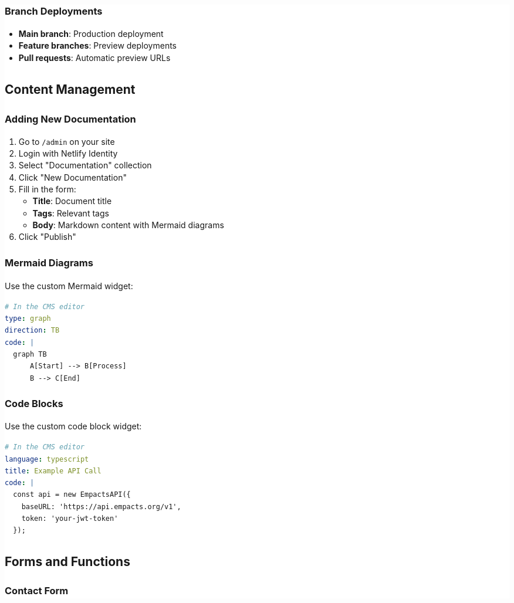 ### Branch Deployments

- **Main branch**: Production deployment
- **Feature branches**: Preview deployments
- **Pull requests**: Automatic preview URLs

## Content Management

### Adding New Documentation

1. Go to `/admin` on your site
2. Login with Netlify Identity
3. Select "Documentation" collection
4. Click "New Documentation"
5. Fill in the form:
   - **Title**: Document title
   - **Tags**: Relevant tags
   - **Body**: Markdown content with Mermaid diagrams
6. Click "Publish"

### Mermaid Diagrams

Use the custom Mermaid widget:

```yaml
# In the CMS editor
type: graph
direction: TB
code: |
  graph TB
      A[Start] --> B[Process]
      B --> C[End]
```

### Code Blocks

Use the custom code block widget:

```yaml
# In the CMS editor
language: typescript
title: Example API Call
code: |
  const api = new EmpactsAPI({
    baseURL: 'https://api.empacts.org/v1',
    token: 'your-jwt-token'
  });
```

## Forms and Functions

### Contact Form
